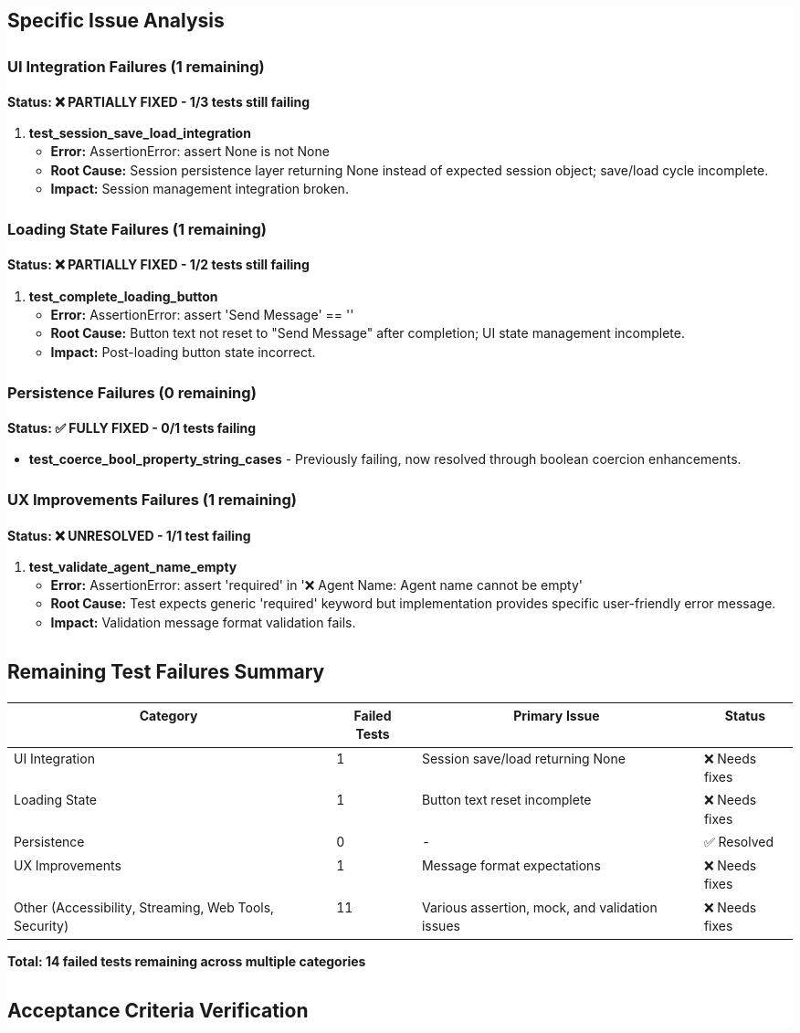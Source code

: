 ## Specific Issue Analysis

### UI Integration Failures (1 remaining)
**Status: ❌ PARTIALLY FIXED - 1/3 tests still failing**

1. **test_session_save_load_integration**
   - **Error:** AssertionError: assert None is not None
   - **Root Cause:** Session persistence layer returning None instead of expected session object; save/load cycle incomplete.
   - **Impact:** Session management integration broken.

### Loading State Failures (1 remaining)
**Status: ❌ PARTIALLY FIXED - 1/2 tests still failing**

1. **test_complete_loading_button**
   - **Error:** AssertionError: assert 'Send Message' == ''
   - **Root Cause:** Button text not reset to "Send Message" after completion; UI state management incomplete.
   - **Impact:** Post-loading button state incorrect.

### Persistence Failures (0 remaining)
**Status: ✅ FULLY FIXED - 0/1 tests failing**
- **test_coerce_bool_property_string_cases** - Previously failing, now resolved through boolean coercion enhancements.

### UX Improvements Failures (1 remaining)
**Status: ❌ UNRESOLVED - 1/1 test failing**

1. **test_validate_agent_name_empty**
   - **Error:** AssertionError: assert 'required' in '❌ Agent Name: Agent name cannot be empty'
   - **Root Cause:** Test expects generic 'required' keyword but implementation provides specific user-friendly error message.
   - **Impact:** Validation message format validation fails.

## Remaining Test Failures Summary

| Category | Failed Tests | Primary Issue | Status |
|----------|--------------|---------------|--------|
| UI Integration | 1 | Session save/load returning None | ❌ Needs fixes |
| Loading State | 1 | Button text reset incomplete | ❌ Needs fixes |
| Persistence | 0 | - | ✅ Resolved |
| UX Improvements | 1 | Message format expectations | ❌ Needs fixes |
| Other (Accessibility, Streaming, Web Tools, Security) | 11 | Various assertion, mock, and validation issues | ❌ Needs fixes |

**Total: 14 failed tests remaining across multiple categories**

## Acceptance Criteria Verification
